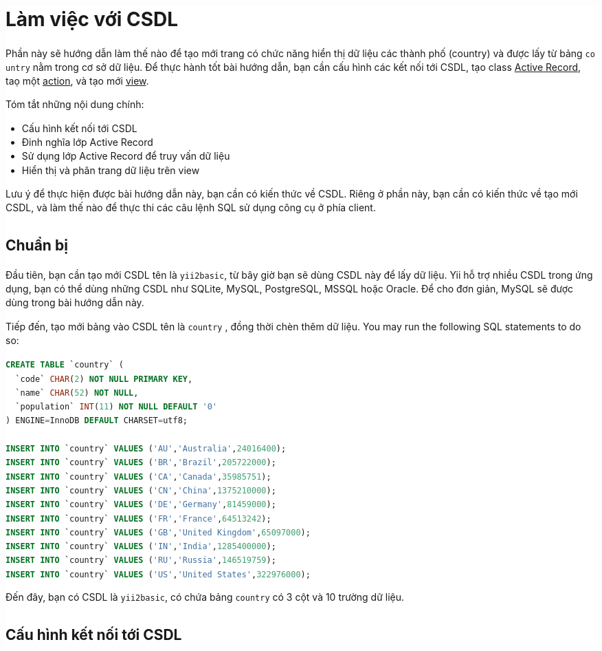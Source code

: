 Làm việc với CSDL
======================

Phần này sẽ hướng dẫn làm thế nào để tạo mới trang có chức năng hiển thị dữ liệu các thành phố (country) và được lấy
từ bảng `country` nằm trong cơ sở dữ liệu. Để thực hành tốt bài hướng dẫn, bạn cần cấu hình các kết nối tới CSDL,
tạo class [Active Record](db-active-record.md), taọ một [action](structure-controllers.md),
và tạo mới [view](structure-views.md).

Tóm tắt những nội dung chính:

* Cấu hình kết nối tới CSDL
* Đinh nghĩa lớp Active Record
* Sử dụng lớp Active Record để truy vấn dữ liệu
* Hiển thị và phân trang dữ liệu trên view

Lưu ý để thực hiện được bài hướng dẫn này, bạn cần có kiến thức về CSDL.
Riêng ở phần này, bạn cần có kiến thức về tạo mới CSDL, và làm thế nào để thực thi các câu lệnh SQL sử dụng công cụ ở phía client.


Chuẩn bị <span id="preparing-database"></span>
----------------------

Đầu tiên, bạn cần tạo mới CSDL tên là `yii2basic`, từ bây giờ bạn sẽ dùng CSDL này để lấy dữ liệu.
Yii hỗ trợ nhiều CSDL trong ứng dụng, bạn có thể dùng những CSDL như SQLite, MySQL, PostgreSQL, MSSQL hoặc Oracle. Để cho đơn giản, 
MySQL sẽ được dùng trong bài hướng dẫn này.

Tiếp đến, tạo mới bảng vào CSDL tên là `country` , đồng thời chèn thêm dữ liệu. You may run the following SQL statements to do so:

```sql
CREATE TABLE `country` (
  `code` CHAR(2) NOT NULL PRIMARY KEY,
  `name` CHAR(52) NOT NULL,
  `population` INT(11) NOT NULL DEFAULT '0'
) ENGINE=InnoDB DEFAULT CHARSET=utf8;

INSERT INTO `country` VALUES ('AU','Australia',24016400);
INSERT INTO `country` VALUES ('BR','Brazil',205722000);
INSERT INTO `country` VALUES ('CA','Canada',35985751);
INSERT INTO `country` VALUES ('CN','China',1375210000);
INSERT INTO `country` VALUES ('DE','Germany',81459000);
INSERT INTO `country` VALUES ('FR','France',64513242);
INSERT INTO `country` VALUES ('GB','United Kingdom',65097000);
INSERT INTO `country` VALUES ('IN','India',1285400000);
INSERT INTO `country` VALUES ('RU','Russia',146519759);
INSERT INTO `country` VALUES ('US','United States',322976000);
```

Đến đây, bạn có CSDL là `yii2basic`, có chứa bảng `country` có 3 cột và 10 trường dữ liệu.

Cấu hình kết nối tới CSDL <span id="configuring-db-connection"></span>
---------------------------
